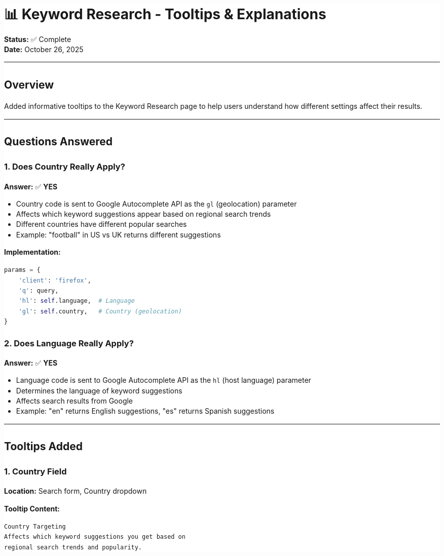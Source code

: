 # 📊 Keyword Research - Tooltips & Explanations

**Status:** ✅ Complete  
**Date:** October 26, 2025

---

## Overview

Added informative tooltips to the Keyword Research page to help users understand how different settings affect their results.

---

## Questions Answered

### 1. **Does Country Really Apply?**
**Answer:** ✅ **YES**

- Country code is sent to Google Autocomplete API as the `gl` (geolocation) parameter
- Affects which keyword suggestions appear based on regional search trends
- Different countries have different popular searches
- Example: "football" in US vs UK returns different suggestions

**Implementation:**
```python
params = {
    'client': 'firefox',
    'q': query,
    'hl': self.language,  # Language
    'gl': self.country,   # Country (geolocation)
}
```

### 2. **Does Language Really Apply?**
**Answer:** ✅ **YES**

- Language code is sent to Google Autocomplete API as the `hl` (host language) parameter
- Determines the language of keyword suggestions
- Affects search results from Google
- Example: "en" returns English suggestions, "es" returns Spanish suggestions

---

## Tooltips Added

### 1. **Country Field**
**Location:** Search form, Country dropdown

**Tooltip Content:**
```
Country Targeting
Affects which keyword suggestions you get based on 
regional search trends and popularity.
```
